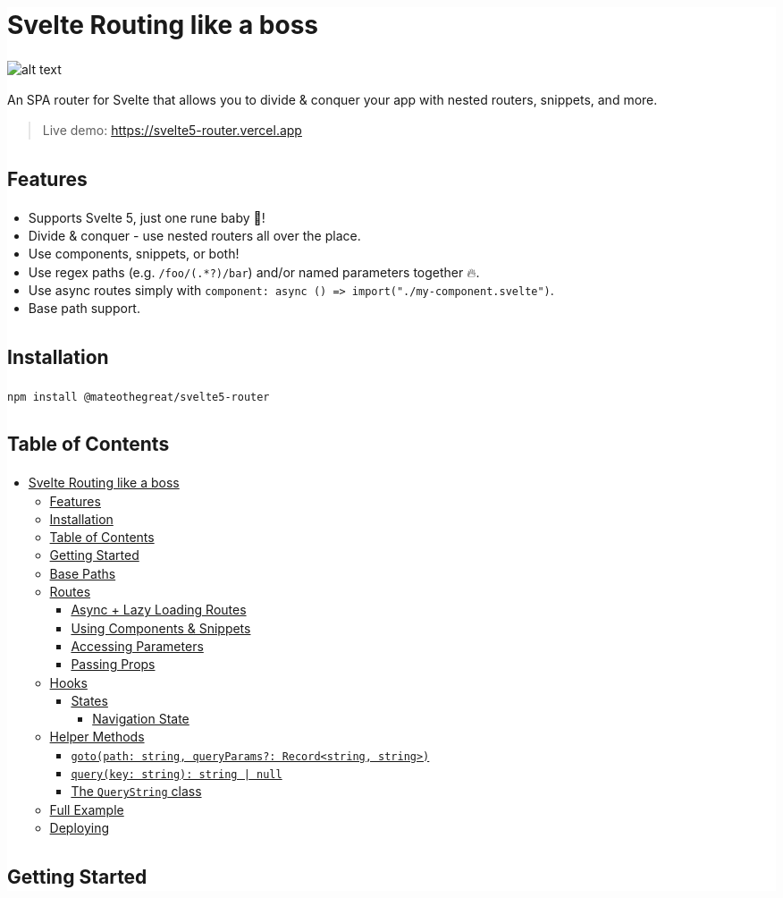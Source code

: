 # Svelte Routing like a boss

![alt text](image.png)

An SPA router for Svelte that allows you to divide & conquer your app with nested routers, snippets, and more.

> Live demo: <https://svelte5-router.vercel.app>

## Features

- Supports Svelte 5, just one rune baby 🚀!
- Divide & conquer - use nested routers all over the place.
- Use components, snippets, or both!
- Use regex paths (e.g. `/foo/(.*?)/bar`) and/or named parameters together 🔥.
- Use async routes simply with `component: async () => import("./my-component.svelte")`.
- Base path support.

## Installation

```bash
npm install @mateothegreat/svelte5-router
```

## Table of Contents

- [Svelte Routing like a boss](#svelte-routing-like-a-boss)
  - [Features](#features)
  - [Installation](#installation)
  - [Table of Contents](#table-of-contents)
  - [Getting Started](#getting-started)
  - [Base Paths](#base-paths)
  - [Routes](#routes)
    - [Async + Lazy Loading Routes](#async--lazy-loading-routes)
    - [Using Components \& Snippets](#using-components--snippets)
    - [Accessing Parameters](#accessing-parameters)
    - [Passing Props](#passing-props)
  - [Hooks](#hooks)
    - [States](#states)
      - [Navigation State](#navigation-state)
  - [Helper Methods](#helper-methods)
    - [`goto(path: string, queryParams?: Record<string, string>)`](#gotopath-string-queryparams-recordstring-string)
    - [`query(key: string): string | null`](#querykey-string-string--null)
    - [The `QueryString` class](#the-querystring-class)
  - [Full Example](#full-example)
  - [Deploying](#deploying)

## Getting Started

